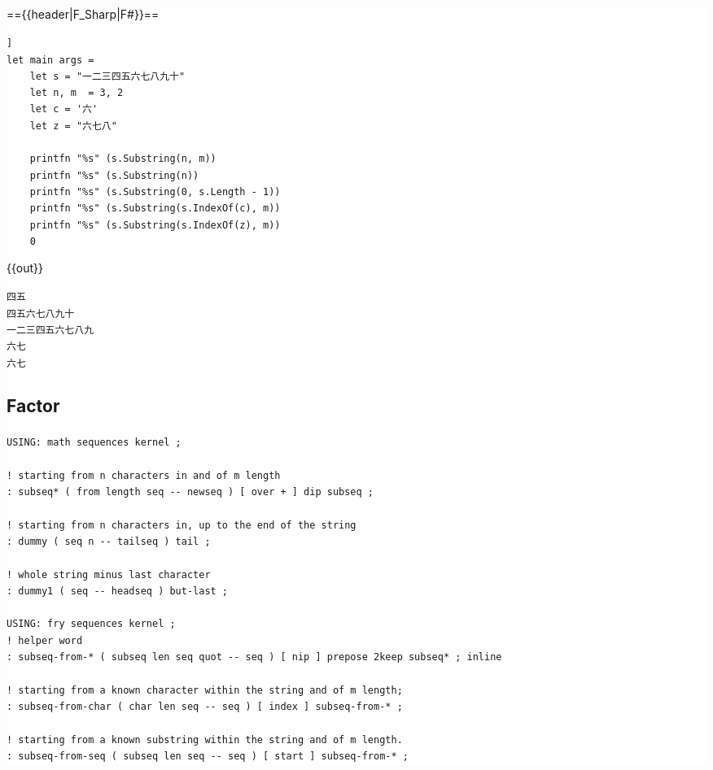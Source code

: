 
=={{header|F_Sharp|F#}}==

```fsharp>[<EntryPoint
]
let main args =
    let s = "一二三四五六七八九十"
    let n, m  = 3, 2
    let c = '六'
    let z = "六七八"

    printfn "%s" (s.Substring(n, m))
    printfn "%s" (s.Substring(n))
    printfn "%s" (s.Substring(0, s.Length - 1))
    printfn "%s" (s.Substring(s.IndexOf(c), m))
    printfn "%s" (s.Substring(s.IndexOf(z), m))
    0
```

{{out}}

```txt
四五
四五六七八九十
一二三四五六七八九
六七
六七
```



## Factor


```factor
USING: math sequences kernel ;

! starting from n characters in and of m length
: subseq* ( from length seq -- newseq ) [ over + ] dip subseq ;

! starting from n characters in, up to the end of the string
: dummy ( seq n -- tailseq ) tail ;

! whole string minus last character
: dummy1 ( seq -- headseq ) but-last ;

USING: fry sequences kernel ;
! helper word
: subseq-from-* ( subseq len seq quot -- seq ) [ nip ] prepose 2keep subseq* ; inline

! starting from a known character within the string and of m length;
: subseq-from-char ( char len seq -- seq ) [ index ] subseq-from-* ;

! starting from a known substring within the string and of m length. 
: subseq-from-seq ( subseq len seq -- seq ) [ start ] subseq-from-* ;
```
